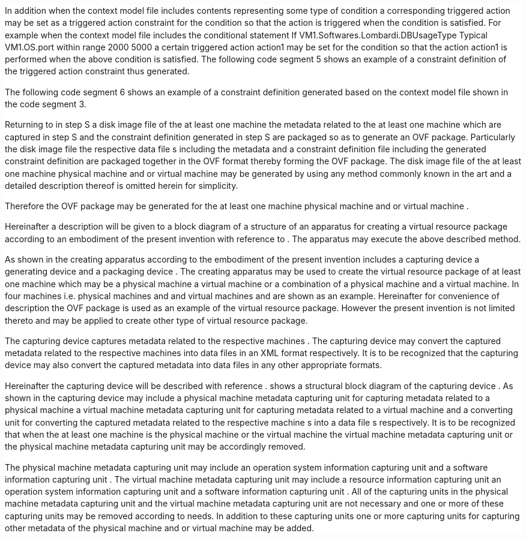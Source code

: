 In addition when the context model file includes contents representing some type of condition a corresponding triggered action may be set as a triggered action constraint for the condition so that the action is triggered when the condition is satisfied. For example when the context model file includes the conditional statement If VM1.Softwares.Lombardi.DBUsageType Typical VM1.OS.port within range 2000 5000 a certain triggered action action1 may be set for the condition so that the action action1 is performed when the above condition is satisfied. The following code segment 5 shows an example of a constraint definition of the triggered action constraint thus generated.

The following code segment 6 shows an example of a constraint definition generated based on the context model file shown in the code segment 3.

Returning to in step S a disk image file of the at least one machine the metadata related to the at least one machine which are captured in step S and the constraint definition generated in step S are packaged so as to generate an OVF package. Particularly the disk image file the respective data file s including the metadata and a constraint definition file including the generated constraint definition are packaged together in the OVF format thereby forming the OVF package. The disk image file of the at least one machine physical machine and or virtual machine may be generated by using any method commonly known in the art and a detailed description thereof is omitted herein for simplicity.

Therefore the OVF package may be generated for the at least one machine physical machine and or virtual machine .

Hereinafter a description will be given to a block diagram of a structure of an apparatus for creating a virtual resource package according to an embodiment of the present invention with reference to . The apparatus may execute the above described method.

As shown in the creating apparatus according to the embodiment of the present invention includes a capturing device a generating device and a packaging device . The creating apparatus may be used to create the virtual resource package of at least one machine which may be a physical machine a virtual machine or a combination of a physical machine and a virtual machine. In four machines i.e. physical machines and and virtual machines and are shown as an example. Hereinafter for convenience of description the OVF package is used as an example of the virtual resource package. However the present invention is not limited thereto and may be applied to create other type of virtual resource package.

The capturing device captures metadata related to the respective machines . The capturing device may convert the captured metadata related to the respective machines into data files in an XML format respectively. It is to be recognized that the capturing device may also convert the captured metadata into data files in any other appropriate formats.

Hereinafter the capturing device will be described with reference . shows a structural block diagram of the capturing device . As shown in the capturing device may include a physical machine metadata capturing unit for capturing metadata related to a physical machine a virtual machine metadata capturing unit for capturing metadata related to a virtual machine and a converting unit for converting the captured metadata related to the respective machine s into a data file s respectively. It is to be recognized that when the at least one machine is the physical machine or the virtual machine the virtual machine metadata capturing unit or the physical machine metadata capturing unit may be accordingly removed.

The physical machine metadata capturing unit may include an operation system information capturing unit and a software information capturing unit . The virtual machine metadata capturing unit may include a resource information capturing unit an operation system information capturing unit and a software information capturing unit . All of the capturing units in the physical machine metadata capturing unit and the virtual machine metadata capturing unit are not necessary and one or more of these capturing units may be removed according to needs. In addition to these capturing units one or more capturing units for capturing other metadata of the physical machine and or virtual machine may be added.
